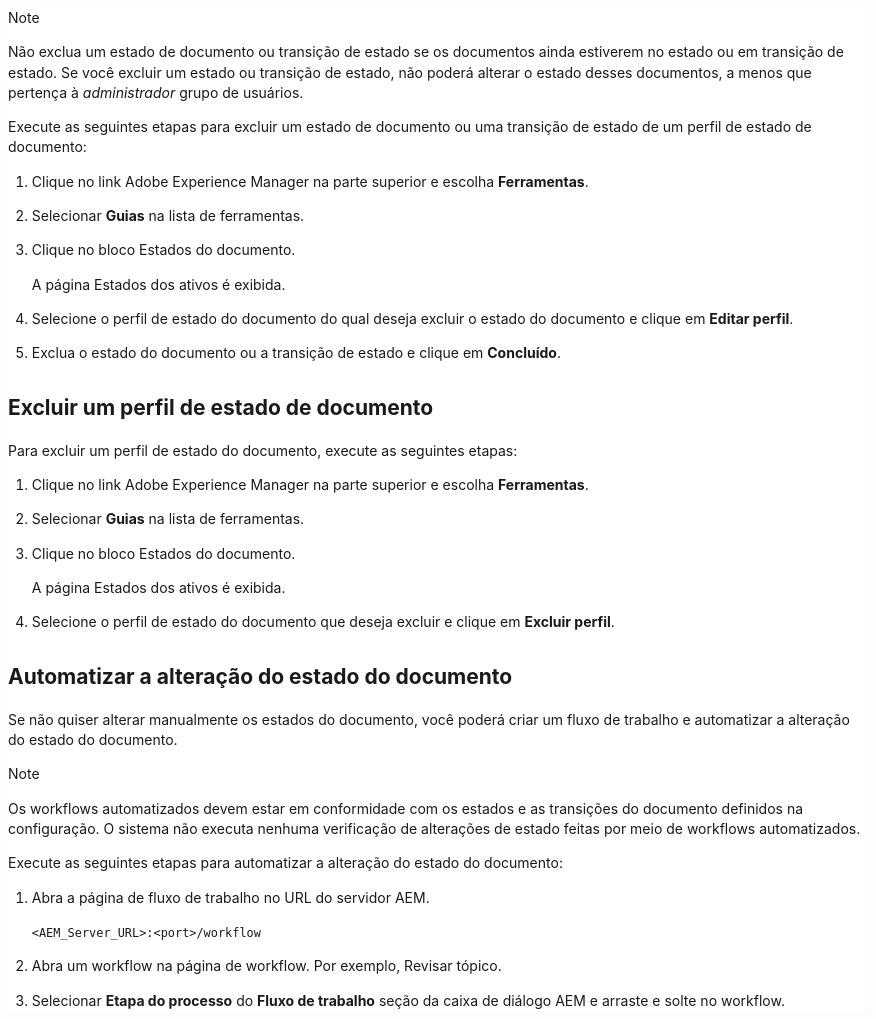 >[!NOTE]
>
> Não exclua um estado de documento ou transição de estado se os documentos ainda estiverem no estado ou em transição de estado. Se você excluir um estado ou transição de estado, não poderá alterar o estado desses documentos, a menos que pertença à *administrador* grupo de usuários.

Execute as seguintes etapas para excluir um estado de documento ou uma transição de estado de um perfil de estado de documento:

1. Clique no link Adobe Experience Manager na parte superior e escolha **Ferramentas**.
1. Selecionar **Guias** na lista de ferramentas.
1. Clique no bloco Estados do documento.

   A página Estados dos ativos é exibida.

1. Selecione o perfil de estado do documento do qual deseja excluir o estado do documento e clique em **Editar perfil**.
1. Exclua o estado do documento ou a transição de estado e clique em **Concluído**.

## Excluir um perfil de estado de documento

Para excluir um perfil de estado do documento, execute as seguintes etapas:

1. Clique no link Adobe Experience Manager na parte superior e escolha **Ferramentas**.
1. Selecionar **Guias** na lista de ferramentas.
1. Clique no bloco Estados do documento.

   A página Estados dos ativos é exibida.

1. Selecione o perfil de estado do documento que deseja excluir e clique em **Excluir perfil**.

## Automatizar a alteração do estado do documento

Se não quiser alterar manualmente os estados do documento, você poderá criar um fluxo de trabalho e automatizar a alteração do estado do documento.

>[!NOTE]
>
> Os workflows automatizados devem estar em conformidade com os estados e as transições do documento definidos na configuração. O sistema não executa nenhuma verificação de alterações de estado feitas por meio de workflows automatizados.

Execute as seguintes etapas para automatizar a alteração do estado do documento:

1. Abra a página de fluxo de trabalho no URL do servidor AEM.

   `<AEM_Server_URL>:<port>/workflow`

1. Abra um workflow na página de workflow. Por exemplo, Revisar tópico.
1. Selecionar **Etapa do processo** do **Fluxo de trabalho** seção da caixa de diálogo AEM e arraste e solte no workflow.
